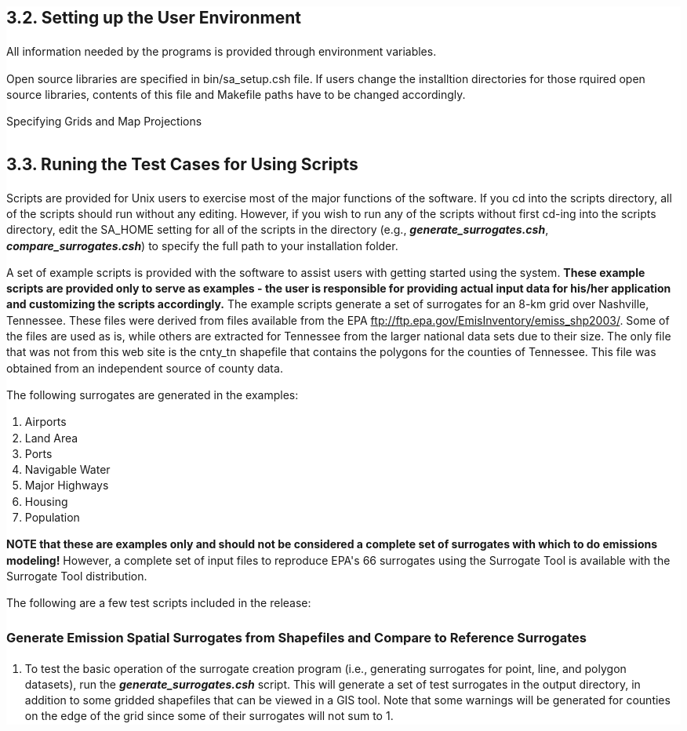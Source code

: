 <a id="userEnv32"><a/>
3.2. Setting up the User Environment
----------

All information needed by the programs is provided through environment variables.

Open source libraries are specified in bin/sa_setup.csh file. If users change the installtion directories for those rquired open source libraries, contents of this file and Makefile paths have to be changed accordingly.

Specifying Grids and Map Projections

<a id="scriptsTest33"><a/>
3.3. Runing the Test Cases for Using Scripts
--------------------------------------------

Scripts are provided for Unix users to exercise most of the major functions of the software. If you cd into the scripts directory, all of the scripts should run without any editing. However, if you wish to run any of the scripts without first cd-ing into the scripts directory, edit the SA_HOME setting for all of the scripts in the directory (e.g., ***generate_surrogates.csh***, ***compare_surrogates.csh***) to specify the full path to your installation folder.

A set of example scripts is provided with the software to assist users with getting started using the system. **These example scripts are provided only to serve as examples - the user is responsible for providing actual input data for his/her application and customizing the scripts accordingly.** The example scripts generate a set of surrogates for an 8-km grid over Nashville, Tennessee. These files were derived from files available from the EPA <ftp://ftp.epa.gov/EmisInventory/emiss_shp2003/>. Some of the files are used as is, while others are extracted for Tennessee from the larger national data sets due to their size. The only file that was not from this web site is the cnty_tn shapefile that contains the polygons for the counties of Tennessee. This file was obtained from an independent source of county data.

The following surrogates are generated in the examples:

1.  Airports
2.  Land Area
3.  Ports
4.  Navigable Water
5.  Major Highways
6.  Housing
7.  Population

**NOTE that these are examples only and should not be considered a complete set of surrogates with which to do emissions modeling!** However, a complete set of input files to reproduce EPA's 66 surrogates using the Surrogate Tool is available with the Surrogate Tool distribution.

The following are a few test scripts included in the release:

### Generate Emission Spatial Surrogates from Shapefiles and Compare to Reference Surrogates

1.  To test the basic operation of the surrogate creation program (i.e., generating surrogates for point, line, and polygon datasets), run the ***generate_surrogates.csh*** script. This will generate a set of test surrogates in the output directory, in addition to some gridded shapefiles that can be viewed in a GIS tool. Note that some warnings will be generated for counties on the edge of the grid since some of their surrogates will not sum to 1. 
      